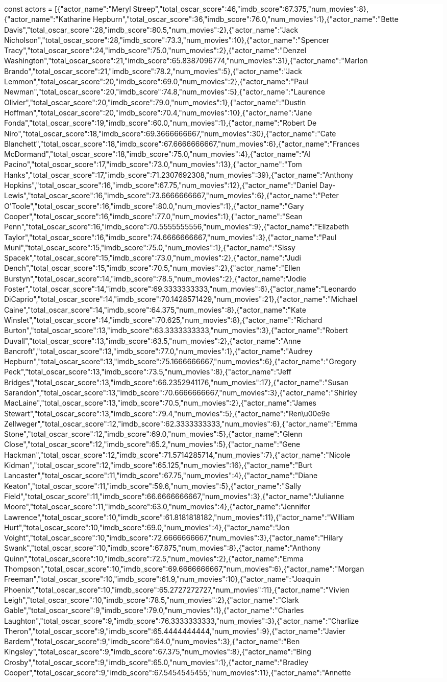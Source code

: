 const actors =
[{"actor_name":"Meryl Streep","total_oscar_score":46,"imdb_score":67.375,"num_movies":8},{"actor_name":"Katharine Hepburn","total_oscar_score":36,"imdb_score":76.0,"num_movies":1},{"actor_name":"Bette Davis","total_oscar_score":28,"imdb_score":80.5,"num_movies":2},{"actor_name":"Jack Nicholson","total_oscar_score":28,"imdb_score":73.3,"num_movies":10},{"actor_name":"Spencer Tracy","total_oscar_score":24,"imdb_score":75.0,"num_movies":2},{"actor_name":"Denzel Washington","total_oscar_score":21,"imdb_score":65.8387096774,"num_movies":31},{"actor_name":"Marlon Brando","total_oscar_score":21,"imdb_score":78.2,"num_movies":5},{"actor_name":"Jack Lemmon","total_oscar_score":20,"imdb_score":69.0,"num_movies":2},{"actor_name":"Paul Newman","total_oscar_score":20,"imdb_score":74.8,"num_movies":5},{"actor_name":"Laurence Olivier","total_oscar_score":20,"imdb_score":79.0,"num_movies":1},{"actor_name":"Dustin Hoffman","total_oscar_score":20,"imdb_score":70.4,"num_movies":10},{"actor_name":"Jane Fonda","total_oscar_score":19,"imdb_score":60.0,"num_movies":1},{"actor_name":"Robert De Niro","total_oscar_score":18,"imdb_score":69.3666666667,"num_movies":30},{"actor_name":"Cate Blanchett","total_oscar_score":18,"imdb_score":67.6666666667,"num_movies":6},{"actor_name":"Frances McDormand","total_oscar_score":18,"imdb_score":75.0,"num_movies":4},{"actor_name":"Al Pacino","total_oscar_score":17,"imdb_score":73.0,"num_movies":13},{"actor_name":"Tom Hanks","total_oscar_score":17,"imdb_score":71.2307692308,"num_movies":39},{"actor_name":"Anthony Hopkins","total_oscar_score":16,"imdb_score":67.75,"num_movies":12},{"actor_name":"Daniel Day-Lewis","total_oscar_score":16,"imdb_score":73.6666666667,"num_movies":6},{"actor_name":"Peter O'Toole","total_oscar_score":16,"imdb_score":80.0,"num_movies":1},{"actor_name":"Gary Cooper","total_oscar_score":16,"imdb_score":77.0,"num_movies":1},{"actor_name":"Sean Penn","total_oscar_score":16,"imdb_score":70.5555555556,"num_movies":9},{"actor_name":"Elizabeth Taylor","total_oscar_score":16,"imdb_score":74.6666666667,"num_movies":3},{"actor_name":"Paul Muni","total_oscar_score":15,"imdb_score":75.0,"num_movies":1},{"actor_name":"Sissy Spacek","total_oscar_score":15,"imdb_score":73.0,"num_movies":2},{"actor_name":"Judi Dench","total_oscar_score":15,"imdb_score":70.5,"num_movies":2},{"actor_name":"Ellen Burstyn","total_oscar_score":14,"imdb_score":78.5,"num_movies":2},{"actor_name":"Jodie Foster","total_oscar_score":14,"imdb_score":69.3333333333,"num_movies":6},{"actor_name":"Leonardo DiCaprio","total_oscar_score":14,"imdb_score":70.1428571429,"num_movies":21},{"actor_name":"Michael Caine","total_oscar_score":14,"imdb_score":64.375,"num_movies":8},{"actor_name":"Kate Winslet","total_oscar_score":14,"imdb_score":70.625,"num_movies":8},{"actor_name":"Richard Burton","total_oscar_score":13,"imdb_score":63.3333333333,"num_movies":3},{"actor_name":"Robert Duvall","total_oscar_score":13,"imdb_score":63.5,"num_movies":2},{"actor_name":"Anne Bancroft","total_oscar_score":13,"imdb_score":77.0,"num_movies":1},{"actor_name":"Audrey Hepburn","total_oscar_score":13,"imdb_score":75.1666666667,"num_movies":6},{"actor_name":"Gregory Peck","total_oscar_score":13,"imdb_score":73.5,"num_movies":8},{"actor_name":"Jeff Bridges","total_oscar_score":13,"imdb_score":66.2352941176,"num_movies":17},{"actor_name":"Susan Sarandon","total_oscar_score":13,"imdb_score":70.6666666667,"num_movies":3},{"actor_name":"Shirley MacLaine","total_oscar_score":13,"imdb_score":70.5,"num_movies":2},{"actor_name":"James Stewart","total_oscar_score":13,"imdb_score":79.4,"num_movies":5},{"actor_name":"Ren\u00e9e Zellweger","total_oscar_score":12,"imdb_score":62.3333333333,"num_movies":6},{"actor_name":"Emma Stone","total_oscar_score":12,"imdb_score":69.0,"num_movies":5},{"actor_name":"Glenn Close","total_oscar_score":12,"imdb_score":65.2,"num_movies":5},{"actor_name":"Gene Hackman","total_oscar_score":12,"imdb_score":71.5714285714,"num_movies":7},{"actor_name":"Nicole Kidman","total_oscar_score":12,"imdb_score":65.125,"num_movies":16},{"actor_name":"Burt Lancaster","total_oscar_score":11,"imdb_score":67.75,"num_movies":4},{"actor_name":"Diane Keaton","total_oscar_score":11,"imdb_score":59.6,"num_movies":5},{"actor_name":"Sally Field","total_oscar_score":11,"imdb_score":66.6666666667,"num_movies":3},{"actor_name":"Julianne Moore","total_oscar_score":11,"imdb_score":63.0,"num_movies":4},{"actor_name":"Jennifer Lawrence","total_oscar_score":10,"imdb_score":61.8181818182,"num_movies":11},{"actor_name":"William Hurt","total_oscar_score":10,"imdb_score":69.0,"num_movies":4},{"actor_name":"Jon Voight","total_oscar_score":10,"imdb_score":72.6666666667,"num_movies":3},{"actor_name":"Hilary Swank","total_oscar_score":10,"imdb_score":67.875,"num_movies":8},{"actor_name":"Anthony Quinn","total_oscar_score":10,"imdb_score":72.5,"num_movies":2},{"actor_name":"Emma Thompson","total_oscar_score":10,"imdb_score":69.6666666667,"num_movies":6},{"actor_name":"Morgan Freeman","total_oscar_score":10,"imdb_score":61.9,"num_movies":10},{"actor_name":"Joaquin Phoenix","total_oscar_score":10,"imdb_score":65.2727272727,"num_movies":11},{"actor_name":"Vivien Leigh","total_oscar_score":10,"imdb_score":78.5,"num_movies":2},{"actor_name":"Clark Gable","total_oscar_score":9,"imdb_score":79.0,"num_movies":1},{"actor_name":"Charles Laughton","total_oscar_score":9,"imdb_score":76.3333333333,"num_movies":3},{"actor_name":"Charlize Theron","total_oscar_score":9,"imdb_score":65.4444444444,"num_movies":9},{"actor_name":"Javier Bardem","total_oscar_score":9,"imdb_score":64.0,"num_movies":3},{"actor_name":"Ben Kingsley","total_oscar_score":9,"imdb_score":67.375,"num_movies":8},{"actor_name":"Bing Crosby","total_oscar_score":9,"imdb_score":65.0,"num_movies":1},{"actor_name":"Bradley Cooper","total_oscar_score":9,"imdb_score":67.5454545455,"num_movies":11},{"actor_name":"Annette